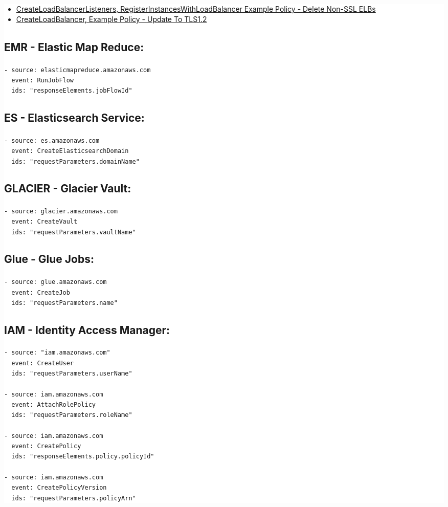* [CreateLoadBalancerListeners, RegisterInstancesWithLoadBalancer Example Policy - Delete Non-SSL ELBs](https://github.com/jtroberts83/Cloud-Custodian/blob/master/Policies/CreateLoadBalancerListenersRegisterInstancesWithLoadBalancer.yaml)
* [CreateLoadBalancer, Example Policy - Update To TLS1.2](https://github.com/jtroberts83/Cloud-Custodian/blob/master/Policies/ELBCreateLoadBalancerCreateModifyListener.yaml)



## **EMR - Elastic Map Reduce:**

    - source: elasticmapreduce.amazonaws.com
      event: RunJobFlow
      ids: "responseElements.jobFlowId"



## **ES - Elasticsearch Service:**

    - source: es.amazonaws.com
      event: CreateElasticsearchDomain
      ids: "requestParameters.domainName"



## **GLACIER - Glacier Vault:**

    - source: glacier.amazonaws.com
      event: CreateVault
      ids: "requestParameters.vaultName"
      
      

## **Glue - Glue Jobs:**

    - source: glue.amazonaws.com
      event: CreateJob
      ids: "requestParameters.name"



## **IAM - Identity Access Manager:**

    - source: "iam.amazonaws.com"
      event: CreateUser
      ids: "requestParameters.userName"

    - source: iam.amazonaws.com
      event: AttachRolePolicy
      ids: "requestParameters.roleName"

    - source: iam.amazonaws.com
      event: CreatePolicy
      ids: "responseElements.policy.policyId"

    - source: iam.amazonaws.com
      event: CreatePolicyVersion
      ids: "requestParameters.policyArn"
      